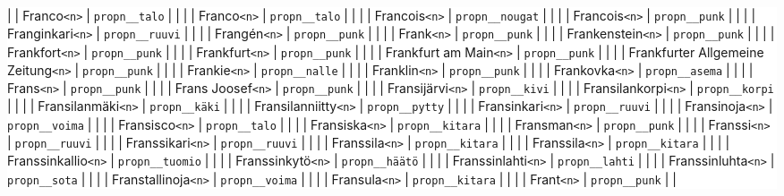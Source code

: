 |  | Franco`<n>` | `propn__talo`  |  |
|  | Franco`<n>` | `propn__talo`  |  |
|  | Francois`<n>` | `propn__nougat`  |  |
|  | Francois`<n>` | `propn__punk`  |  |
|  | Franginkari`<n>` | `propn__ruuvi`  |  |
|  | Frangén`<n>` | `propn__punk`  |  |
|  | Frank`<n>` | `propn__punk`  |  |
|  | Frankenstein`<n>` | `propn__punk`  |  |
|  | Frankfort`<n>` | `propn__punk`  |  |
|  | Frankfurt`<n>` | `propn__punk`  |  |
|  | Frankfurt am Main`<n>` | `propn__punk`  |  |
|  | Frankfurter Allgemeine Zeitung`<n>` | `propn__punk`  |  |
|  | Frankie`<n>` | `propn__nalle`  |  |
|  | Franklin`<n>` | `propn__punk`  |  |
|  | Frankovka`<n>` | `propn__asema`  |  |
|  | Frans`<n>` | `propn__punk`  |  |
|  | Frans Joosef`<n>` | `propn__punk`  |  |
|  | Fransijärvi`<n>` | `propn__kivi`  |  |
|  | Fransilankorpi`<n>` | `propn__korpi`  |  |
|  | Fransilanmäki`<n>` | `propn__käki`  |  |
|  | Fransilanniitty`<n>` | `propn__pytty`  |  |
|  | Fransinkari`<n>` | `propn__ruuvi`  |  |
|  | Fransinoja`<n>` | `propn__voima`  |  |
|  | Fransisco`<n>` | `propn__talo`  |  |
|  | Fransiska`<n>` | `propn__kitara`  |  |
|  | Fransman`<n>` | `propn__punk`  |  |
|  | Franssi`<n>` | `propn__ruuvi`  |  |
|  | Franssikari`<n>` | `propn__ruuvi`  |  |
|  | Franssila`<n>` | `propn__kitara`  |  |
|  | Franssila`<n>` | `propn__kitara`  |  |
|  | Franssinkallio`<n>` | `propn__tuomio`  |  |
|  | Franssinkytö`<n>` | `propn__häätö`  |  |
|  | Franssinlahti`<n>` | `propn__lahti`  |  |
|  | Franssinluhta`<n>` | `propn__sota`  |  |
|  | Franstallinoja`<n>` | `propn__voima`  |  |
|  | Fransula`<n>` | `propn__kitara`  |  |
|  | Frant`<n>` | `propn__punk`  |  |